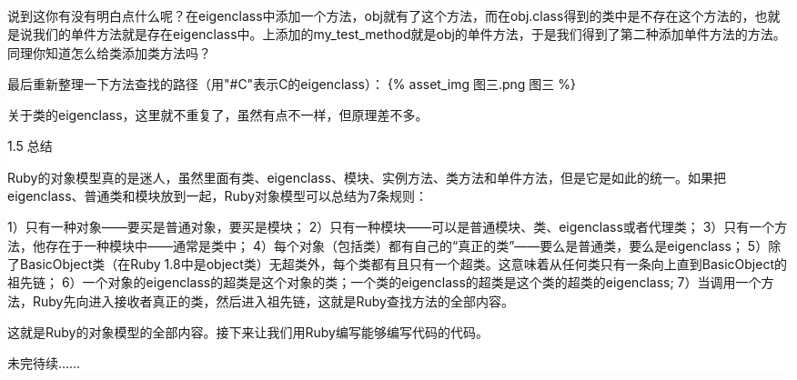 说到这你有没有明白点什么呢？在eigenclass中添加一个方法，obj就有了这个方法，而在obj.class得到的类中是不存在这个方法的，也就是说我们的单件方法就是存在eigenclass中。上添加的my_test_method就是obj的单件方法，于是我们得到了第二种添加单件方法的方法。同理你知道怎么给类添加类方法吗？

最后重新整理一下方法查找的路径（用"#C"表示C的eigenclass）：
{% asset_img 图三.png 图三 %}

关于类的eigenclass，这里就不重复了，虽然有点不一样，但原理差不多。

1.5 总结

Ruby的对象模型真的是迷人，虽然里面有类、eigenclass、模块、实例方法、类方法和单件方法，但是它是如此的统一。如果把eigenclass、普通类和模块放到一起，Ruby对象模型可以总结为7条规则：

1）只有一种对象——要买是普通对象，要买是模块；
2）只有一种模块——可以是普通模块、类、eigenclass或者代理类；
3）只有一个方法，他存在于一种模块中——通常是类中；
4）每个对象（包括类）都有自己的“真正的类”——要么是普通类，要么是eigenclass；
5）除了BasicObject类（在Ruby 1.8中是object类）无超类外，每个类都有且只有一个超类。这意味着从任何类只有一条向上直到BasicObject的祖先链；
6）一个对象的eigenclass的超类是这个对象的类；一个类的eigenclass的超类是这个类的超类的eigenclass;
7）当调用一个方法，Ruby先向进入接收者真正的类，然后进入祖先链，这就是Ruby查找方法的全部内容。

这就是Ruby的对象模型的全部内容。接下来让我们用Ruby编写能够编写代码的代码。

未完待续……